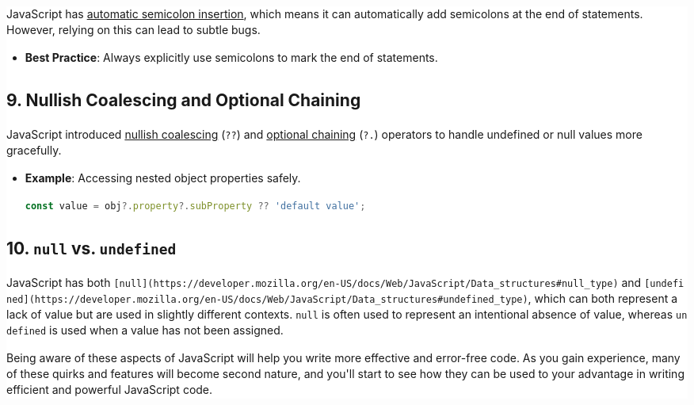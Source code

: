JavaScript has [automatic semicolon insertion](https://developer.mozilla.org/en-US/docs/Web/JavaScript/Reference/Lexical_grammar#automatic_semicolon_insertion), which means it can automatically add semicolons at the end of statements. However, relying on this can lead to subtle bugs.

- **Best Practice**: Always explicitly use semicolons to mark the end of statements.

## 9. **Nullish Coalescing and Optional Chaining**

JavaScript introduced [nullish coalescing](https://developer.mozilla.org/en-US/docs/Web/JavaScript/Reference/Operators/Nullish_coalescing_assignment) (`??`) and [optional chaining](https://developer.mozilla.org/en-US/docs/Web/JavaScript/Reference/Operators/Optional_chaining) (`?.`) operators to handle undefined or null values more gracefully.

- **Example**: Accessing nested object properties safely.

  ```javascript
  const value = obj?.property?.subProperty ?? 'default value';
  ```

## 10. **`null` vs. `undefined`**

JavaScript has both `[null](https://developer.mozilla.org/en-US/docs/Web/JavaScript/Data_structures#null_type)` and `[undefined](https://developer.mozilla.org/en-US/docs/Web/JavaScript/Data_structures#undefined_type)`, which can both represent a lack of value but are used in slightly different contexts. `null` is often used to represent an intentional absence of value, whereas `undefined` is used when a value has not been assigned.

Being aware of these aspects of JavaScript will help you write more effective and error-free code. As you gain experience, many of these quirks and features will become second nature, and you'll start to see how they can be used to your advantage in writing efficient and powerful JavaScript code.
